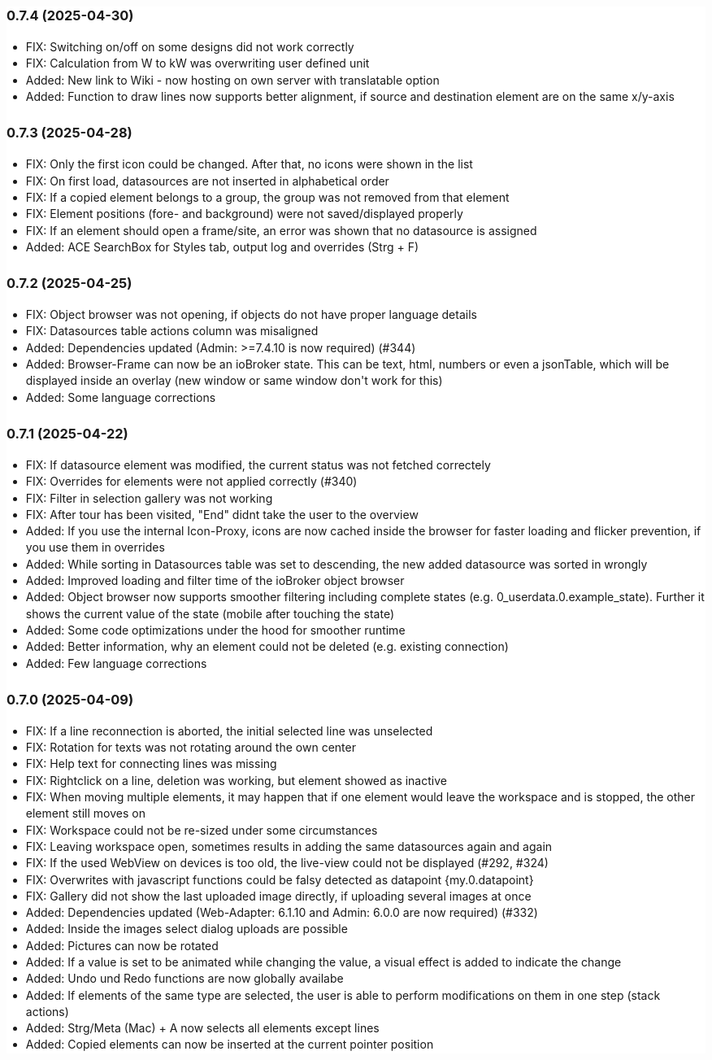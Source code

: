 ### 0.7.4 (2025-04-30)
- FIX: Switching on/off on some designs did not work correctly
- FIX: Calculation from W to kW was overwriting user defined unit
- Added: New link to Wiki - now hosting on own server with translatable option
- Added: Function to draw lines now supports better alignment, if source and destination element are on the same x/y-axis

### 0.7.3 (2025-04-28)
- FIX: Only the first icon could be changed. After that, no icons were shown in the list
- FIX: On first load, datasources are not inserted in alphabetical order
- FIX: If a copied element belongs to a group, the group was not removed from that element
- FIX: Element positions (fore- and background) were not saved/displayed properly
- FIX: If an element should open a frame/site, an error was shown that no datasource is assigned
- Added: ACE SearchBox for Styles tab, output log and overrides (Strg + F)

### 0.7.2 (2025-04-25)
- FIX: Object browser was not opening, if objects do not have proper language details
- FIX: Datasources table actions column was misaligned
- Added: Dependencies updated (Admin: >=7.4.10 is now required) (#344)
- Added: Browser-Frame can now be an ioBroker state. This can be text, html, numbers or even a jsonTable, which will be displayed inside an overlay (new window or same window don't work for this)
- Added: Some language corrections

### 0.7.1 (2025-04-22)
- FIX: If datasource element was modified, the current status was not fetched correctely
- FIX: Overrides for elements were not applied correctly (#340)
- FIX: Filter in selection gallery was not working
- FIX: After tour has been visited, "End" didnt take the user to the overview
- Added: If you use the internal Icon-Proxy, icons are now cached inside the browser for faster loading and flicker prevention, if you use them in overrides
- Added: While sorting in Datasources table was set to descending, the new added datasource was sorted in wrongly
- Added: Improved loading and filter time of the ioBroker object browser
- Added: Object browser now supports smoother filtering including complete states (e.g. 0_userdata.0.example_state). Further it shows the current value of the state (mobile after touching the state)
- Added: Some code optimizations under the hood for smoother runtime
- Added: Better information, why an element could not be deleted (e.g. existing connection)
- Added: Few language corrections

### 0.7.0 (2025-04-09)
- FIX: If a line reconnection is aborted, the initial selected line was unselected
- FIX: Rotation for texts was not rotating around the own center
- FIX: Help text for connecting lines was missing
- FIX: Rightclick on a line, deletion was working, but element showed as inactive
- FIX: When moving multiple elements, it may happen that if one element would leave the workspace and is stopped, the other element still moves on
- FIX: Workspace could not be re-sized under some circumstances
- FIX: Leaving workspace open, sometimes results in adding the same datasources again and again
- FIX: If the used WebView on devices is too old, the live-view could not be displayed (#292, #324)
- FIX: Overwrites with javascript functions could be falsy detected as datapoint {my.0.datapoint}
- FIX: Gallery did not show the last uploaded image directly, if uploading several images at once
- Added: Dependencies updated (Web-Adapter: 6.1.10 and Admin: 6.0.0 are now required) (#332)
- Added: Inside the images select dialog uploads are possible
- Added: Pictures can now be rotated
- Added: If a value is set to be animated while changing the value, a visual effect is added to indicate the change
- Added: Undo und Redo functions are now globally availabe
- Added: If elements of the same type are selected, the user is able to perform modifications on them in one step (stack actions)
- Added: Strg/Meta (Mac) + A now selects all elements except lines
- Added: Copied elements can now be inserted at the current pointer position